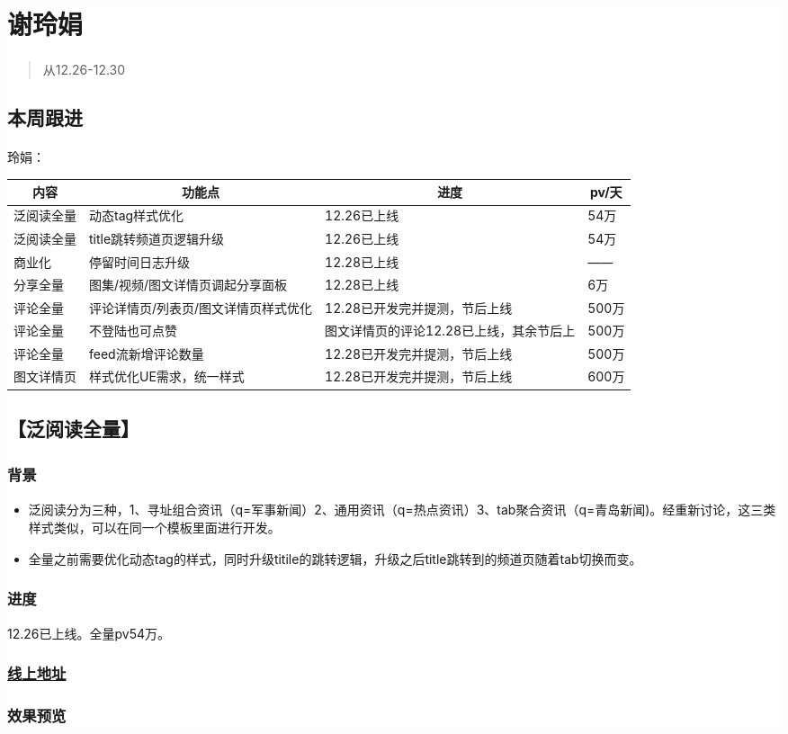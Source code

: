 # 谢玲娟

<style>
	.markdown-body img {
		border: 1px solid #888;
		box-shadow: 5px 5px 5px #888;
	}
</style>
> 从12.26-12.30

## 本周跟进
玲娟：

|内容 |功能点|进度 | pv/天 | 
|---|---|---|---|
|泛阅读全量|动态tag样式优化|12.26已上线|54万|
|泛阅读全量|title跳转频道页逻辑升级|12.26已上线|54万|
|商业化|停留时间日志升级| 12.28已上线| —— |
|分享全量|图集/视频/图文详情页调起分享面板|12.28已上线|6万|
|评论全量|评论详情页/列表页/图文详情页样式优化|12.28已开发完并提测，节后上线|500万|
|评论全量|不登陆也可点赞|图文详情页的评论12.28已上线，其余节后上|500万|
|评论全量|feed流新增评论数量|12.28已开发完并提测，节后上线|500万|
|图文详情页|样式优化UE需求，统一样式|12.28已开发完并提测，节后上线|600万|

        
## 【泛阅读全量】

### 背景

* 泛阅读分为三种，1、寻址组合资讯（q=军事新闻）2、通用资讯（q=热点资讯）3、tab聚合资讯（q=青岛新闻)。经重新讨论，这三类样式类似，可以在同一个模板里面进行开发。
 
* 全量之前需要优化动态tag的样式，同时升级titile的跳转逻辑，升级之后title跳转到的频道页随着tab切换而变。

### 进度
 
 12.26已上线。全量pv54万。
 
### [线上地址](https://m.baidu.com/ssid=e70eb3ccd0a1b3ccb0a2c0adb6a16758/s?word=%E6%96%B0%E9%97%BB&ts=3043405&t_kt=0&ie=utf-8&rsv_iqid=10735723035648742106&rsv_t=2fabTMqYFNDKb7BjTRr78HbMKIpDPvTOx4gKu%252FhPLP%252FV%252FDo75K9L&sa=is_1&rsv_pq=10735723035648742106&rsv_sug4=2461&ss=101&inputT=2144&rq=xinwen)

### 效果预览
